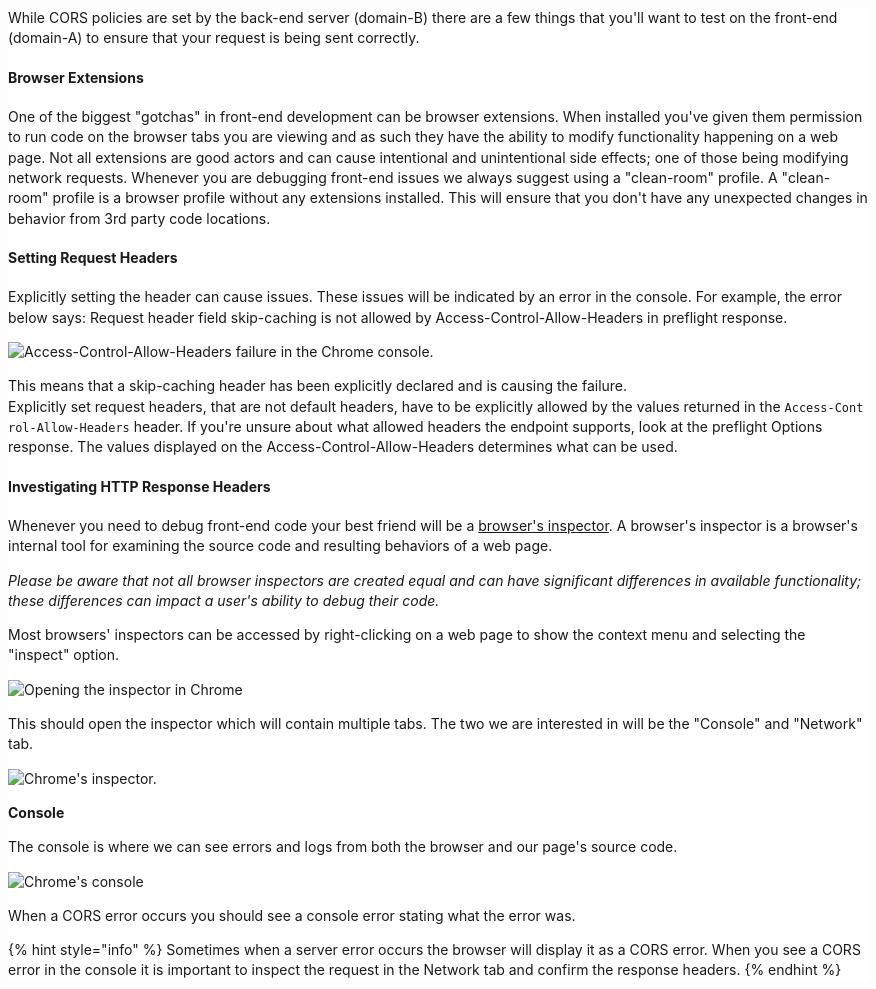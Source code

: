While CORS policies are set by the back-end server \(domain-B\) there are a few things that you'll want to test on the front-end \(domain-A\) to ensure that your request is being sent correctly.

#### Browser Extensions

One of the biggest "gotchas" in front-end development can be browser extensions. When installed you've given them permission to run code on the browser tabs you are viewing and  as such they have the ability to modify functionality happening on a web page. Not all extensions are good actors and can cause intentional and unintentional side effects; one of those being modifying network requests. Whenever you are debugging front-end issues we always suggest using a "clean-room" profile.  A "clean-room" profile is a browser profile without any extensions installed. This will ensure that you don't have any unexpected changes in behavior from 3rd party code locations.

#### Setting Request Headers

Explicitly setting the header can cause issues. These issues will be indicated by an error in the console. For example, the error below says: Request header field skip-caching is not allowed by Access-Control-Allow-Headers in preflight response. 

![Access-Control-Allow-Headers failure in the Chrome console.](../../.gitbook/assets/header-errors.png)

This means that a skip-caching header has been explicitly declared and is causing the failure.   
Explicitly set request headers, that are not default headers, have to be explicitly allowed by the values returned in the `Access-Control-Allow-Headers` header. If you're unsure about  what allowed headers the endpoint supports, look at the preflight Options response. The values displayed on the Access-Control-Allow-Headers determines what can be used. 

#### Investigating HTTP Response Headers

Whenever you need to debug front-end code your best friend will be a [browser's inspector](https://developer.mozilla.org/en-US/docs/Learn/Common_questions/What_are_browser_developer_tools). A browser's inspector is a browser's internal tool for examining the source code and resulting behaviors of a web page. 

_Please be aware that not all browser inspectors are created equal and can have significant differences in available functionality; these differences can impact a user's ability to debug their code._

Most browsers' inspectors can be accessed by right-clicking on a web page to show the context menu and selecting the "inspect" option. 

![Opening the inspector in Chrome](../../.gitbook/assets/open-inspector.png)

This should open the inspector which will contain multiple tabs. The two we are interested in will be the "Console" and "Network" tab.

![Chrome&apos;s inspector.](../../.gitbook/assets/open-inspector-shown.png)

**Console**

The console is where we can see errors and logs from both the browser and our page's source code. 

![Chrome&apos;s console](../../.gitbook/assets/console.png)

When a CORS error occurs you should see a console error stating what the error was.

{% hint style="info" %}
Sometimes when a server error occurs the browser will display it as a CORS error. When you see a CORS error in the console it is important to inspect the request in the Network tab and confirm the response headers. 
{% endhint %}
